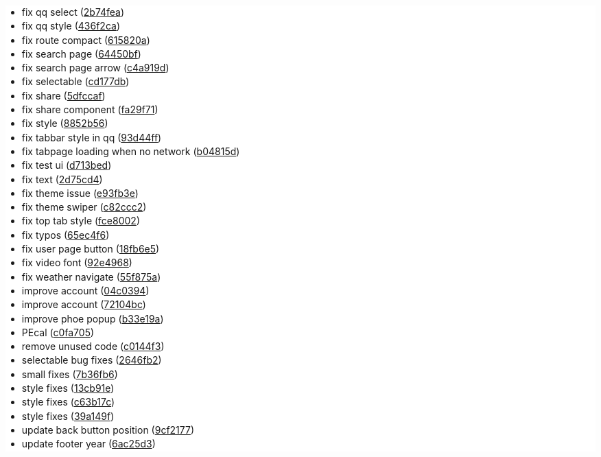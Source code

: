- fix qq select ([2b74fea](https://github.com/Mister-Hope/inNENU/commit/2b74fea83cb1424d496ea343007ba69584897103))
- fix qq style ([436f2ca](https://github.com/Mister-Hope/inNENU/commit/436f2ca15ee612c608782d682115de91df283a1d))
- fix route compact ([615820a](https://github.com/Mister-Hope/inNENU/commit/615820a23e2b384980f96e635139cf80ce734a8b))
- fix search page ([64450bf](https://github.com/Mister-Hope/inNENU/commit/64450bfc2a23b6fe18edcc25ce917c8788e9a5c6))
- fix search page arrow ([c4a919d](https://github.com/Mister-Hope/inNENU/commit/c4a919d016b5299b5e5364b78da6dcc915a5b5dc))
- fix selectable ([cd177db](https://github.com/Mister-Hope/inNENU/commit/cd177db95ff49be52890d787b37742d4e8a7bdd1))
- fix share ([5dfccaf](https://github.com/Mister-Hope/inNENU/commit/5dfccaf9aa591e10d1cdfffe19d4deecb97cc74d))
- fix share component ([fa29f71](https://github.com/Mister-Hope/inNENU/commit/fa29f71e7725fac62467c7c3dd813fde21f295d1))
- fix style ([8852b56](https://github.com/Mister-Hope/inNENU/commit/8852b565a8f119663b2b46da79df85c474210ab8))
- fix tabbar style in qq ([93d44ff](https://github.com/Mister-Hope/inNENU/commit/93d44ff04c0611e596926b92ed786921854fe88b))
- fix tabpage loading when no network ([b04815d](https://github.com/Mister-Hope/inNENU/commit/b04815dcc43c42dbda5b63b4e81430d317564736))
- fix test ui ([d713bed](https://github.com/Mister-Hope/inNENU/commit/d713bed74f06f6589a7d48f0b7056fc0e27c153a))
- fix text ([2d75cd4](https://github.com/Mister-Hope/inNENU/commit/2d75cd408dc5cfdcba3695f1a5efc58f939c80f7))
- fix theme issue ([e93fb3e](https://github.com/Mister-Hope/inNENU/commit/e93fb3e42c71df0e072ea1b56e72a83a5e41c001))
- fix theme swiper ([c82ccc2](https://github.com/Mister-Hope/inNENU/commit/c82ccc2263db9548a9b8e384993a9da4e97d609e))
- fix top tab style ([fce8002](https://github.com/Mister-Hope/inNENU/commit/fce80025d1c2926506270ddd96dd7ad984fa9c5f))
- fix typos ([65ec4f6](https://github.com/Mister-Hope/inNENU/commit/65ec4f6440643ee88f59df505a7aed4c02f7f044))
- fix user page button ([18fb6e5](https://github.com/Mister-Hope/inNENU/commit/18fb6e53138e22fcf6598db6d1ff1efdd1db38eb))
- fix video font ([92e4968](https://github.com/Mister-Hope/inNENU/commit/92e4968f20c4d61d53712349ce6b416aecfdd64d))
- fix weather navigate ([55f875a](https://github.com/Mister-Hope/inNENU/commit/55f875af879d352b18e5deed9b26a3e9c3a0a66b))
- improve account ([04c0394](https://github.com/Mister-Hope/inNENU/commit/04c03946741368e64756702aa2e5ccad77152fe3))
- improve account ([72104bc](https://github.com/Mister-Hope/inNENU/commit/72104bcb654438c3840dcc795e173f053b8c5ce0))
- improve phoe popup ([b33e19a](https://github.com/Mister-Hope/inNENU/commit/b33e19aacb6c504dc8407f5a99e0fe60007d8742))
- PEcal ([c0fa705](https://github.com/Mister-Hope/inNENU/commit/c0fa705e846400e502960b66702256505026d0f2))
- remove unused code ([c0144f3](https://github.com/Mister-Hope/inNENU/commit/c0144f31014df07ce432a8036adc9605cd31598c))
- selectable bug fixes ([2646fb2](https://github.com/Mister-Hope/inNENU/commit/2646fb26c729aaa79dcc8ef9dc68d0092fcd4689))
- small fixes ([7b36fb6](https://github.com/Mister-Hope/inNENU/commit/7b36fb66a48f8e91ae9a108036ec945c8a6a5893))
- style fixes ([13cb91e](https://github.com/Mister-Hope/inNENU/commit/13cb91eb0c280506f24b1b50e41de8bd6f19b156))
- style fixes ([c63b17c](https://github.com/Mister-Hope/inNENU/commit/c63b17ccd6c3027c570d186ea3a23b3f65cfc09c))
- style fixes ([39a149f](https://github.com/Mister-Hope/inNENU/commit/39a149fb0f30c0846f69fce75ec7f7ff3f81116b))
- update back button position ([9cf2177](https://github.com/Mister-Hope/inNENU/commit/9cf2177bbd971f819e8b08087343e66fb9987273))
- update footer year ([6ac25d3](https://github.com/Mister-Hope/inNENU/commit/6ac25d35ca7619fa8d799dba6181801a25abd033))